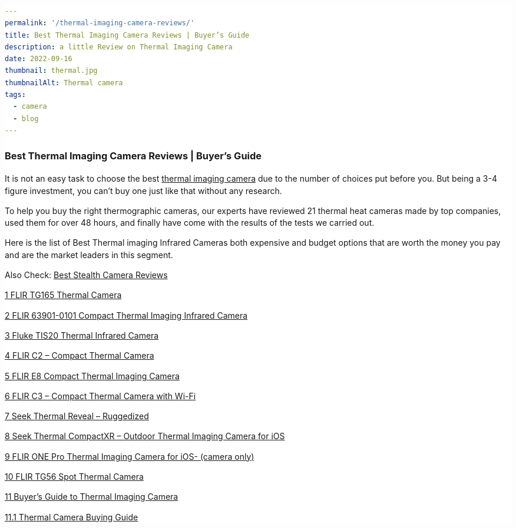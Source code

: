 ```yaml
---
permalink: '/thermal-imaging-camera-reviews/'
title: Best Thermal Imaging Camera Reviews | Buyer’s Guide
description: a little Review on Thermal Imaging Camera
date: 2022-09-16
thumbnail: thermal.jpg
thumbnailAlt: Thermal camera
tags:
  - camera
  - blog
---
```



### Best Thermal Imaging Camera Reviews | Buyer’s Guide

  
  
  

It is not an easy task to choose the best [thermal imaging camera](https://en.wikipedia.org/wiki/Thermal_imaging_camera) due to the number of choices put before you. But being a 3-4 figure investment, you can’t buy one just like that without any research.

To help you buy the right thermographic cameras, our experts have reviewed 21 thermal heat cameras made by top companies, used them for over 48 hours, and finally have come with the results of the tests we carried out.

Here is the list of Best Thermal imaging Infrared Cameras both expensive and budget options that are worth the money you pay and are the market leaders in this segment.

Also Check: [Best Stealth Camera Reviews](https://buy-digital-camera.org/best-stealth-camera-reviews/)

  

[1 FLIR TG165 Thermal Camera](https://amzn.to/3SaQOap)

[2 FLIR 63901-0101 Compact Thermal Imaging Infrared Camera](https://amzn.to/3eSo1Jr)

[3 Fluke TIS20 Thermal Infrared Camera](https://amzn.to/3BmOyWR)

[4 FLIR C2 – Compact Thermal Camera](https://amzn.to/3xxV5gq)

[5 FLIR E8 Compact Thermal Imaging Camera](https://amzn.to/3BOY8TX)

[6 FLIR C3 – Compact Thermal Camera with Wi-Fi](https://amzn.to/3BOMdWb)

[7 Seek Thermal Reveal – Ruggedized](https://amzn.to/3QRLt6U)

[8 Seek Thermal CompactXR – Outdoor Thermal Imaging Camera for iOS](https://amzn.to/3RTfxAu)

[9 FLIR ONE Pro Thermal Imaging Camera for iOS- (camera only)](https://amzn.to/3LusvCs)

[10 FLIR TG56 Spot Thermal Camera](https://amzn.to/3eSofQN)

[11 Buyer’s Guide to Thermal Imaging Camera](https://docs.google.com/document/d/1D6viUQ6-wJyJ28c_Qk9_ssiWHXPOuM5u3z0QECGlRE0/edit#)

[11.1 Thermal Camera Buying Guide](https://docs.google.com/document/d/1D6viUQ6-wJyJ28c_Qk9_ssiWHXPOuM5u3z0QECGlRE0/edit#)
